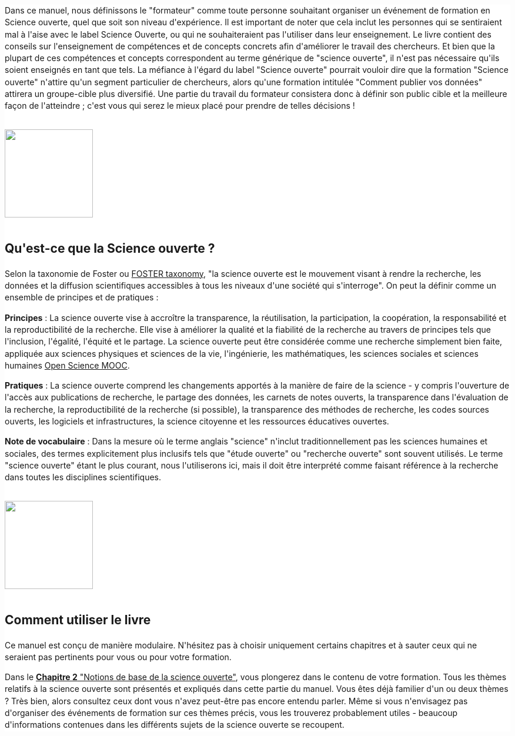 Dans ce manuel, nous définissons le "formateur" comme toute personne souhaitant organiser un événement de formation en Science ouverte, quel que soit son niveau d'expérience. Il est important de noter que cela inclut les personnes qui se sentiraient mal à l'aise avec le label Science Ouverte, ou qui ne souhaiteraient pas l'utiliser dans leur enseignement. Le livre contient des conseils sur l'enseignement de compétences et de concepts concrets afin d'améliorer le travail des chercheurs. Et bien que la plupart de ces compétences et concepts correspondent au terme générique de "science ouverte", il n'est pas nécessaire qu'ils soient enseignés en tant que tels. La méfiance à l'égard du label "Science ouverte" pourrait vouloir dire que la formation "Science ouverte" n'attire qu'un segment particulier de chercheurs, alors qu'une formation intitulée "Comment publier vos données" attirera un groupe-cible plus diversifié. Une partie du travail du formateur consistera donc à définir son public cible et la meilleure façon de l'atteindre ; c'est vous qui serez le mieux placé pour prendre de telles décisions !

## <img src="/Images/Icons/questions.png" width="150" height="150" />

## Qu'est-ce que la Science ouverte ? 

Selon la taxonomie de Foster ou [FOSTER taxonomy](https://www.fosteropenscience.eu/taxonomy/term/7), "la science ouverte est le mouvement visant à rendre la recherche, les données et la diffusion scientifiques accessibles à tous les niveaux d'une société qui s'interroge". On peut la définir comme un ensemble de principes et de pratiques :

**Principes** : La science ouverte vise à accroître la transparence, la réutilisation, la participation, la coopération, la responsabilité et la reproductibilité de la recherche. Elle vise à améliorer la qualité et la fiabilité de la recherche au travers de principes tels que l'inclusion, l'égalité, l'équité et le partage. La science ouverte peut être considérée comme une recherche simplement bien faite, appliquée aux sciences physiques et sciences de la vie, l'ingénierie, les mathématiques, les sciences sociales et sciences humaines [Open Science MOOC](https://opensciencemooc.eu/).

**Pratiques** : La science ouverte comprend les changements apportés à la manière de faire de la science - y compris l'ouverture de l'accès aux publications de recherche, le partage des données, les carnets de notes ouverts, la transparence dans l'évaluation de la recherche, la reproductibilité de la recherche (si possible), la transparence des méthodes de recherche, les codes sources ouverts, les logiciels et infrastructures, la science citoyenne et les ressources éducatives ouvertes.

**Note de vocabulaire** : Dans la mesure où le terme anglais "science" n'inclut traditionnellement pas les sciences humaines et sociales, des termes explicitement plus inclusifs tels que "étude ouverte" ou "recherche ouverte" sont souvent utilisés. Le terme "science ouverte" étant le plus courant, nous l'utiliserons ici, mais il doit être interprété comme faisant référence à la recherche dans toutes les disciplines scientifiques.

## <img src="/Images/Icons/arrow.png" width="150" height="150" />

## Comment utiliser le livre 

Ce manuel est conçu de manière modulaire. N'hésitez pas à choisir uniquement certains chapitres et à sauter ceux qui ne seraient pas pertinents pour vous ou pour votre formation.

Dans le [__Chapitre 2__ "Notions de base de la science ouverte"](https://github.com/Open-Science-Training-Handbook/Open-Science-TrainingHandbook_FR/tree/master/02OpenScienceBasics), vous plongerez dans le contenu de votre formation. Tous les thèmes relatifs à la science ouverte sont présentés et expliqués dans cette partie du manuel. Vous êtes déjà familier d'un ou deux thèmes ? Très bien, alors consultez ceux dont vous n'avez peut-être pas encore entendu parler. Même si vous n'envisagez pas d'organiser des événements de formation sur ces thèmes précis, vous les trouverez probablement utiles - beaucoup d'informations contenues dans les différents sujets de la science ouverte se recoupent.
